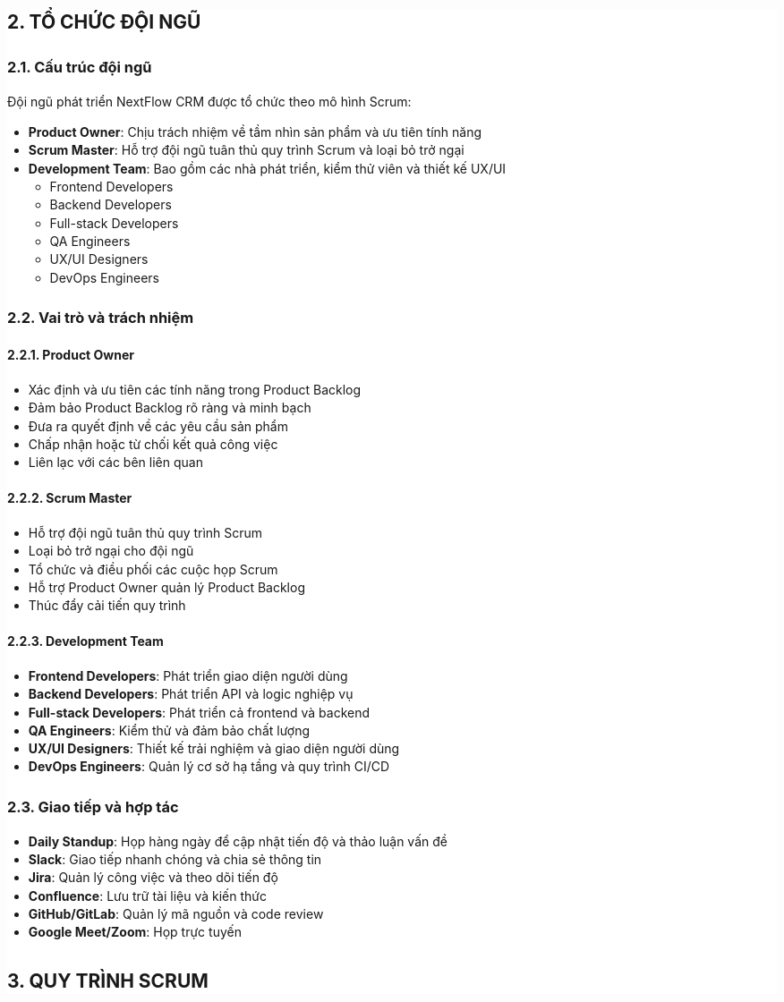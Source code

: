 ## 2. TỔ CHỨC ĐỘI NGŨ

### 2.1. Cấu trúc đội ngũ

Đội ngũ phát triển NextFlow CRM được tổ chức theo mô hình Scrum:

- **Product Owner**: Chịu trách nhiệm về tầm nhìn sản phẩm và ưu tiên tính năng
- **Scrum Master**: Hỗ trợ đội ngũ tuân thủ quy trình Scrum và loại bỏ trở ngại
- **Development Team**: Bao gồm các nhà phát triển, kiểm thử viên và thiết kế UX/UI
  - Frontend Developers
  - Backend Developers
  - Full-stack Developers
  - QA Engineers
  - UX/UI Designers
  - DevOps Engineers

### 2.2. Vai trò và trách nhiệm

#### 2.2.1. Product Owner

- Xác định và ưu tiên các tính năng trong Product Backlog
- Đảm bảo Product Backlog rõ ràng và minh bạch
- Đưa ra quyết định về các yêu cầu sản phẩm
- Chấp nhận hoặc từ chối kết quả công việc
- Liên lạc với các bên liên quan

#### 2.2.2. Scrum Master

- Hỗ trợ đội ngũ tuân thủ quy trình Scrum
- Loại bỏ trở ngại cho đội ngũ
- Tổ chức và điều phối các cuộc họp Scrum
- Hỗ trợ Product Owner quản lý Product Backlog
- Thúc đẩy cải tiến quy trình

#### 2.2.3. Development Team

- **Frontend Developers**: Phát triển giao diện người dùng
- **Backend Developers**: Phát triển API và logic nghiệp vụ
- **Full-stack Developers**: Phát triển cả frontend và backend
- **QA Engineers**: Kiểm thử và đảm bảo chất lượng
- **UX/UI Designers**: Thiết kế trải nghiệm và giao diện người dùng
- **DevOps Engineers**: Quản lý cơ sở hạ tầng và quy trình CI/CD

### 2.3. Giao tiếp và hợp tác

- **Daily Standup**: Họp hàng ngày để cập nhật tiến độ và thảo luận vấn đề
- **Slack**: Giao tiếp nhanh chóng và chia sẻ thông tin
- **Jira**: Quản lý công việc và theo dõi tiến độ
- **Confluence**: Lưu trữ tài liệu và kiến thức
- **GitHub/GitLab**: Quản lý mã nguồn và code review
- **Google Meet/Zoom**: Họp trực tuyến

## 3. QUY TRÌNH SCRUM
